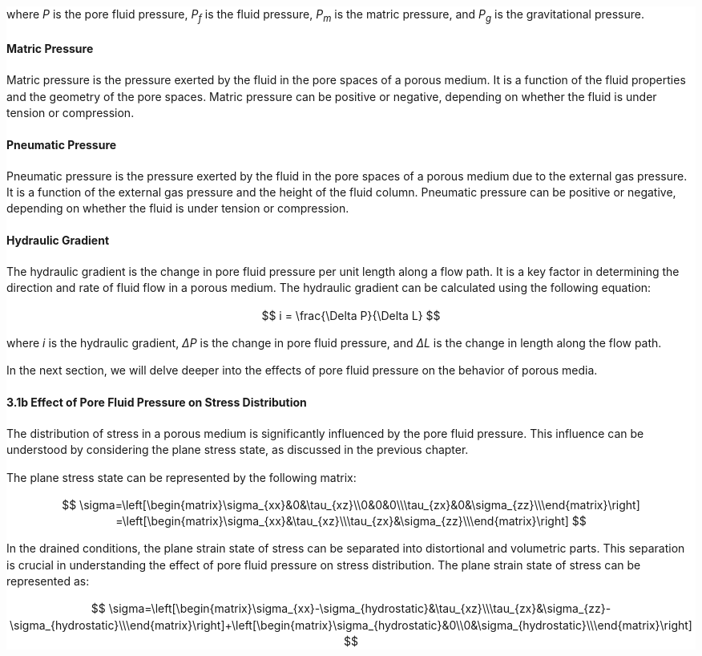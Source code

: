 where $P$ is the pore fluid pressure, $P_f$ is the fluid pressure, $P_m$ is the matric pressure, and $P_g$ is the gravitational pressure.

#### Matric Pressure

Matric pressure is the pressure exerted by the fluid in the pore spaces of a porous medium. It is a function of the fluid properties and the geometry of the pore spaces. Matric pressure can be positive or negative, depending on whether the fluid is under tension or compression.

#### Pneumatic Pressure

Pneumatic pressure is the pressure exerted by the fluid in the pore spaces of a porous medium due to the external gas pressure. It is a function of the external gas pressure and the height of the fluid column. Pneumatic pressure can be positive or negative, depending on whether the fluid is under tension or compression.

#### Hydraulic Gradient

The hydraulic gradient is the change in pore fluid pressure per unit length along a flow path. It is a key factor in determining the direction and rate of fluid flow in a porous medium. The hydraulic gradient can be calculated using the following equation:

$$
i = \frac{\Delta P}{\Delta L}
$$

where $i$ is the hydraulic gradient, $\Delta P$ is the change in pore fluid pressure, and $\Delta L$ is the change in length along the flow path.

In the next section, we will delve deeper into the effects of pore fluid pressure on the behavior of porous media.




#### 3.1b Effect of Pore Fluid Pressure on Stress Distribution

The distribution of stress in a porous medium is significantly influenced by the pore fluid pressure. This influence can be understood by considering the plane stress state, as discussed in the previous chapter. 

The plane stress state can be represented by the following matrix:

$$
\sigma=\left[\begin{matrix}\sigma_{xx}&0&\tau_{xz}\\0&0&0\\\tau_{zx}&0&\sigma_{zz}\\\end{matrix}\right] =\left[\begin{matrix}\sigma_{xx}&\tau_{xz}\\\tau_{zx}&\sigma_{zz}\\\end{matrix}\right]
$$

In the drained conditions, the plane strain state of stress can be separated into distortional and volumetric parts. This separation is crucial in understanding the effect of pore fluid pressure on stress distribution. The plane strain state of stress can be represented as:

$$
\sigma=\left[\begin{matrix}\sigma_{xx}-\sigma_{hydrostatic}&\tau_{xz}\\\tau_{zx}&\sigma_{zz}-\sigma_{hydrostatic}\\\end{matrix}\right]+\left[\begin{matrix}\sigma_{hydrostatic}&0\\0&\sigma_{hydrostatic}\\\end{matrix}\right]
$$
